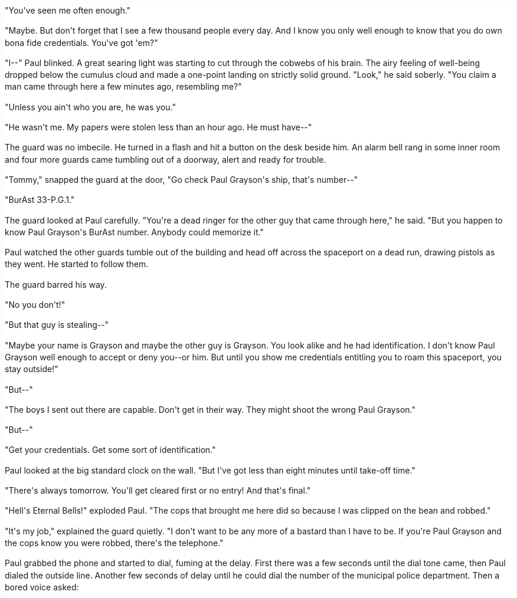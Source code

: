 "You've seen me often enough."

"Maybe. But don't forget that I see a few thousand people every day. And I know you only well enough to know that you do own bona fide credentials. You've got 'em?"

"I--" Paul blinked. A great searing light was starting to cut through the cobwebs of his brain. The airy feeling of well-being dropped below the cumulus cloud and made a one-point landing on strictly solid ground. "Look," he said soberly. "You claim a man came through here a few minutes ago, resembling me?"

"Unless you ain't who you are, he was you."

"He wasn't me. My papers were stolen less than an hour ago. He must have--"

The guard was no imbecile. He turned in a flash and hit a button on the desk beside him. An alarm bell rang in some inner room and four more guards came tumbling out of a doorway, alert and ready for trouble.

"Tommy," snapped the guard at the door, "Go check Paul Grayson's ship, that's number--"

"BurAst 33-P.G.1."

The guard looked at Paul carefully. "You're a dead ringer for the other guy that came through here," he said. "But you happen to know Paul Grayson's BurAst number. Anybody could memorize it."

Paul watched the other guards tumble out of the building and head off across the spaceport on a dead run, drawing pistols as they went. He started to follow them.

The guard barred his way.

"No you don't!"

"But that guy is stealing--"

"Maybe your name is Grayson and maybe the other guy is Grayson. You look alike and he had identification. I don't know Paul Grayson well enough to accept or deny you--or him. But until you show me credentials entitling you to roam this spaceport, you stay outside!"

"But--"

"The boys I sent out there are capable. Don't get in their way. They might shoot the wrong Paul Grayson."

"But--"

"Get your credentials. Get some sort of identification."

Paul looked at the big standard clock on the wall. "But I've got less than eight minutes until take-off time."

"There's always tomorrow. You'll get cleared first or no entry! And that's final."

"Hell's Eternal Bells!" exploded Paul. "The cops that brought me here did so because I was clipped on the bean and robbed."

"It's my job," explained the guard quietly. "I don't want to be any more of a bastard than I have to be. If you're Paul Grayson and the cops know you were robbed, there's the telephone."

Paul grabbed the phone and started to dial, fuming at the delay. First there was a few seconds until the dial tone came, then Paul dialed the outside line. Another few seconds of delay until he could dial the number of the municipal police department. Then a bored voice asked:
